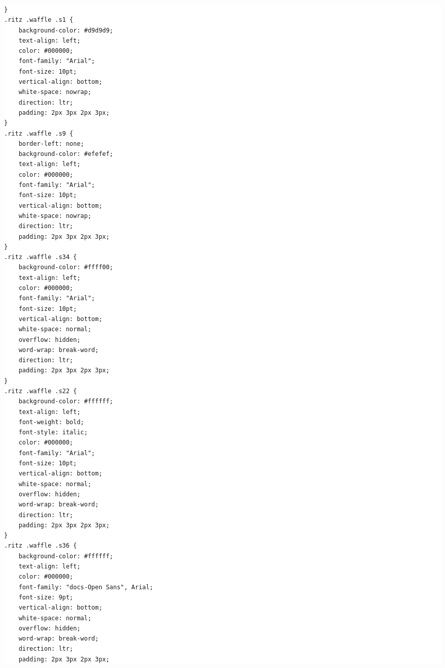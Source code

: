     }
    .ritz .waffle .s1 {
        background-color: #d9d9d9;
        text-align: left;
        color: #000000;
        font-family: "Arial";
        font-size: 10pt;
        vertical-align: bottom;
        white-space: nowrap;
        direction: ltr;
        padding: 2px 3px 2px 3px;
    }
    .ritz .waffle .s9 {
        border-left: none;
        background-color: #efefef;
        text-align: left;
        color: #000000;
        font-family: "Arial";
        font-size: 10pt;
        vertical-align: bottom;
        white-space: nowrap;
        direction: ltr;
        padding: 2px 3px 2px 3px;
    }
    .ritz .waffle .s34 {
        background-color: #ffff00;
        text-align: left;
        color: #000000;
        font-family: "Arial";
        font-size: 10pt;
        vertical-align: bottom;
        white-space: normal;
        overflow: hidden;
        word-wrap: break-word;
        direction: ltr;
        padding: 2px 3px 2px 3px;
    }
    .ritz .waffle .s22 {
        background-color: #ffffff;
        text-align: left;
        font-weight: bold;
        font-style: italic;
        color: #000000;
        font-family: "Arial";
        font-size: 10pt;
        vertical-align: bottom;
        white-space: normal;
        overflow: hidden;
        word-wrap: break-word;
        direction: ltr;
        padding: 2px 3px 2px 3px;
    }
    .ritz .waffle .s36 {
        background-color: #ffffff;
        text-align: left;
        color: #000000;
        font-family: "docs-Open Sans", Arial;
        font-size: 9pt;
        vertical-align: bottom;
        white-space: normal;
        overflow: hidden;
        word-wrap: break-word;
        direction: ltr;
        padding: 2px 3px 2px 3px;